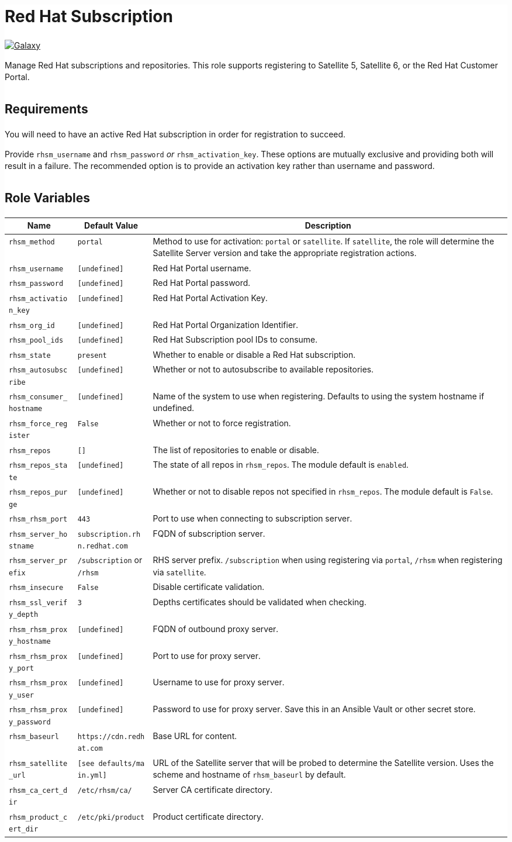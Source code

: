 Red Hat Subscription
====================
[![Galaxy](https://img.shields.io/badge/galaxy-openstack.redhat--subscription-blue.svg?style=flat)](https://galaxy.ansible.com/openstack/redhat-subscription)

Manage Red Hat subscriptions and repositories. This role supports registering to Satellite 5, Satellite 6, or the Red Hat Customer Portal.

Requirements
------------

You will need to have an active Red Hat subscription in order for registration to succeed.

Provide `rhsm_username` and `rhsm_password` _or_ `rhsm_activation_key`. These options are mutually exclusive and providing both will result in a failure. The recommended option is to provide an activation key rather than username and password.

Role Variables
--------------

| Name              | Default Value       | Description          |
|-------------------|---------------------|----------------------|
| `rhsm_method` | `portal` | Method to use for activation: `portal` or `satellite`. If `satellite`, the role will determine the Satellite Server version and take the appropriate registration actions. |
| `rhsm_username` | `[undefined]` | Red Hat Portal username. |
| `rhsm_password` | `[undefined]` | Red Hat Portal password. |
| `rhsm_activation_key` | `[undefined]` | Red Hat Portal Activation Key. |
| `rhsm_org_id` | `[undefined]` | Red Hat Portal Organization Identifier. |
| `rhsm_pool_ids` | `[undefined]` | Red Hat Subscription pool IDs to consume. |
| `rhsm_state` | `present` | Whether to enable or disable a Red Hat subscription. |
| `rhsm_autosubscribe` | `[undefined]` | Whether or not to autosubscribe to available repositories. |
| `rhsm_consumer_hostname` | `[undefined]` | Name of the system to use when registering. Defaults to using the system hostname if undefined. |
| `rhsm_force_register` | `False` | Whether or not to force registration. |
| `rhsm_repos` | `[]` | The list of repositories to enable or disable. |
| `rhsm_repos_state` | `[undefined]` | The state of all repos in `rhsm_repos`. The module default is `enabled`.|
| `rhsm_repos_purge` | `[undefined]` | Whether or not to disable repos not specified in `rhsm_repos`. The module default is `False`. |
| `rhsm_rhsm_port` | `443` | Port to use when connecting to subscription server. |
| `rhsm_server_hostname` | `subscription.rhn.redhat.com` | FQDN of subscription server. |
| `rhsm_server_prefix` | `/subscription` or `/rhsm` | RHS server prefix. `/subscription` when using registering via `portal`, `/rhsm` when registering via `satellite`. |
| `rhsm_insecure` | `False` | Disable certificate validation. |
| `rhsm_ssl_verify_depth` | `3` | Depths certificates should be validated when checking. |
| `rhsm_rhsm_proxy_hostname` | `[undefined]` | FQDN of outbound proxy server. |
| `rhsm_rhsm_proxy_port` | `[undefined]` | Port to use for proxy server. |
| `rhsm_rhsm_proxy_user` | `[undefined]` | Username to use for proxy server. |
| `rhsm_rhsm_proxy_password` | `[undefined]` | Password to use for proxy server. Save this in an Ansible Vault or other secret store. |
| `rhsm_baseurl` | `https://cdn.redhat.com` | Base URL for content. |
| `rhsm_satellite_url` | `[see defaults/main.yml]` | URL of the Satellite server that will be probed to determine the Satellite version. Uses the scheme and hostname of `rhsm_baseurl` by default.  |
| `rhsm_ca_cert_dir` | `/etc/rhsm/ca/` | Server CA certificate directory. |
| `rhsm_product_cert_dir` | `/etc/pki/product` | Product certificate directory. |